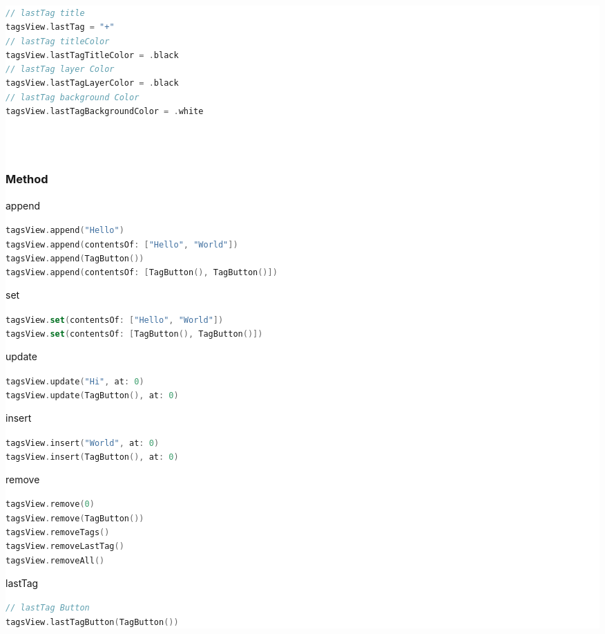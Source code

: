 ```swift
// lastTag title
tagsView.lastTag = "+"
// lastTag titleColor
tagsView.lastTagTitleColor = .black
// lastTag layer Color
tagsView.lastTagLayerColor = .black
// lastTag background Color
tagsView.lastTagBackgroundColor = .white
```

<br><br>

### Method

append

```swift
tagsView.append("Hello")
tagsView.append(contentsOf: ["Hello", "World"])
tagsView.append(TagButton())
tagsView.append(contentsOf: [TagButton(), TagButton()])
```

set

```swift
tagsView.set(contentsOf: ["Hello", "World"])
tagsView.set(contentsOf: [TagButton(), TagButton()])
```

update

```swift
tagsView.update("Hi", at: 0)
tagsView.update(TagButton(), at: 0)
```

insert

```swift
tagsView.insert("World", at: 0)
tagsView.insert(TagButton(), at: 0)
```

remove

```swift
tagsView.remove(0)
tagsView.remove(TagButton())
tagsView.removeTags()
tagsView.removeLastTag()
tagsView.removeAll()
```

lastTag

```swift
// lastTag Button
tagsView.lastTagButton(TagButton())
```
